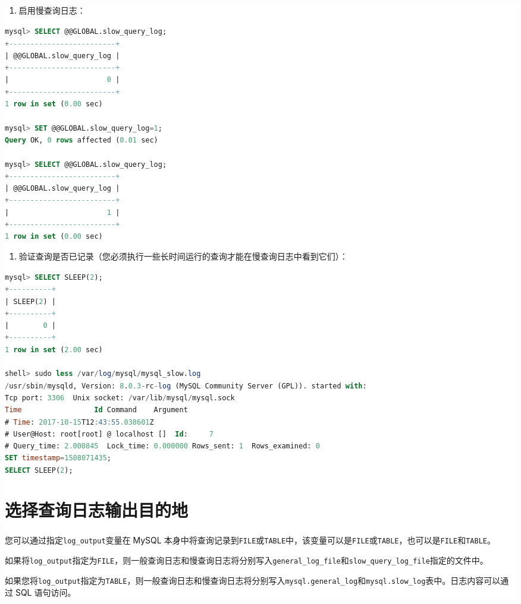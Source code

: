 1.  启用慢查询日志：

```sql
mysql> SELECT @@GLOBAL.slow_query_log;
+-------------------------+
| @@GLOBAL.slow_query_log |
+-------------------------+
|                       0 |
+-------------------------+
1 row in set (0.00 sec)

mysql> SET @@GLOBAL.slow_query_log=1;
Query OK, 0 rows affected (0.01 sec)

mysql> SELECT @@GLOBAL.slow_query_log;
+-------------------------+
| @@GLOBAL.slow_query_log |
+-------------------------+
|                       1 |
+-------------------------+
1 row in set (0.00 sec)
```

1.  验证查询是否已记录（您必须执行一些长时间运行的查询才能在慢查询日志中看到它们）：

```sql
mysql> SELECT SLEEP(2);
+----------+
| SLEEP(2) |
+----------+
|        0 |
+----------+
1 row in set (2.00 sec)

shell> sudo less /var/log/mysql/mysql_slow.log 
/usr/sbin/mysqld, Version: 8.0.3-rc-log (MySQL Community Server (GPL)). started with:
Tcp port: 3306  Unix socket: /var/lib/mysql/mysql.sock
Time                 Id Command    Argument
# Time: 2017-10-15T12:43:55.038601Z
# User@Host: root[root] @ localhost []  Id:     7
# Query_time: 2.000845  Lock_time: 0.000000 Rows_sent: 1  Rows_examined: 0
SET timestamp=1508071435;
SELECT SLEEP(2);
```

# 选择查询日志输出目的地

您可以通过指定`log_output`变量在 MySQL 本身中将查询记录到`FILE`或`TABLE`中，该变量可以是`FILE`或`TABLE`，也可以是`FILE`和`TABLE`。

如果将`log_output`指定为`FILE`，则一般查询日志和慢查询日志将分别写入`general_log_file`和`slow_query_log_file`指定的文件中。

如果您将`log_output`指定为`TABLE`，则一般查询日志和慢查询日志将分别写入`mysql.general_log`和`mysql.slow_log`表中。日志内容可以通过 SQL 语句访问。
